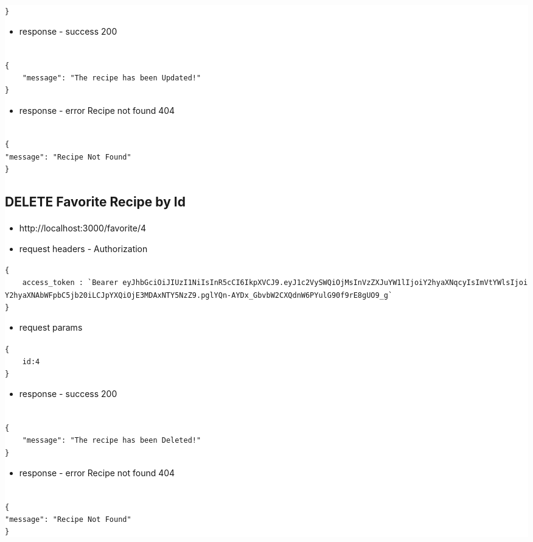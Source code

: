 ```
}
```

- response - success 200

```

{
    "message": "The recipe has been Updated!"
}

```

- response - error Recipe not found 404

```

{
"message": "Recipe Not Found"
}

```

## DELETE Favorite Recipe by Id

- http://localhost:3000/favorite/4

- request headers - Authorization

```
{
    access_token : `Bearer eyJhbGciOiJIUzI1NiIsInR5cCI6IkpXVCJ9.eyJ1c2VySWQiOjMsInVzZXJuYW1lIjoiY2hyaXNqcyIsImVtYWlsIjoiY2hyaXNAbWFpbC5jb20iLCJpYXQiOjE3MDAxNTY5NzZ9.pglYQn-AYDx_GbvbW2CXQdnW6PYulG90f9rE8gUO9_g`
}
```

- request params

```
{
    id:4
}
```

- response - success 200

```

{
    "message": "The recipe has been Deleted!"
}

```

- response - error Recipe not found 404

```

{
"message": "Recipe Not Found"
}

```
